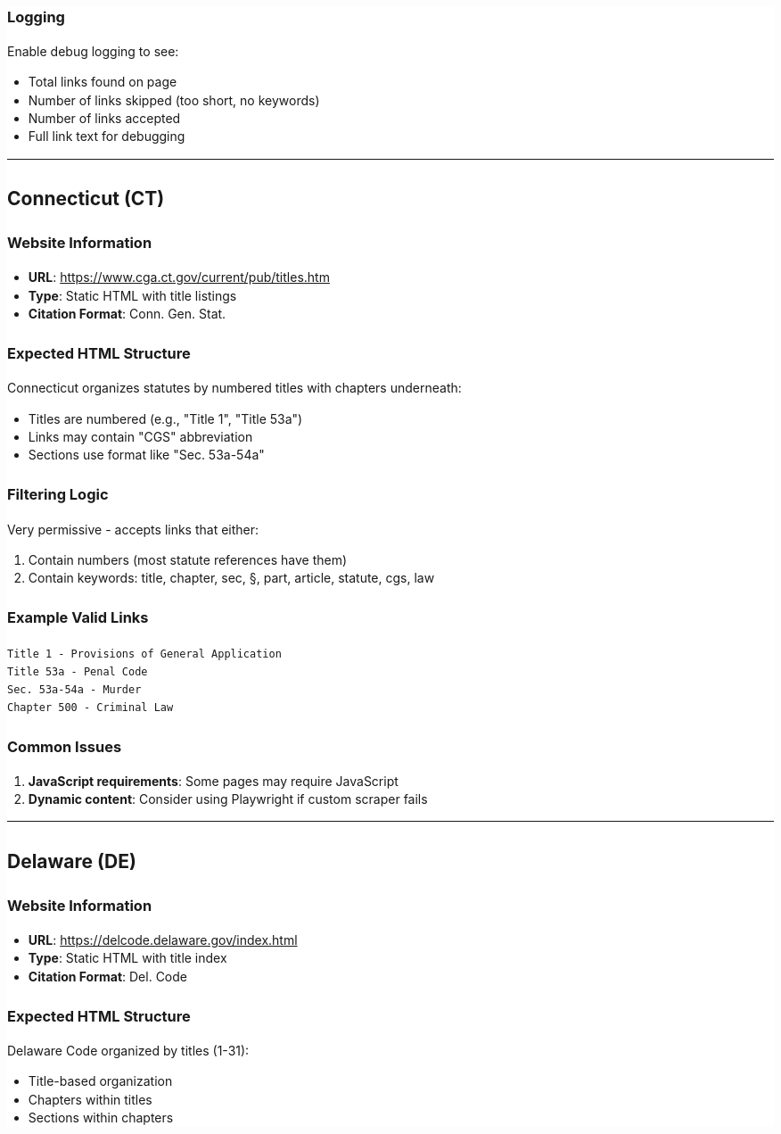 ### Logging
Enable debug logging to see:
- Total links found on page
- Number of links skipped (too short, no keywords)
- Number of links accepted
- Full link text for debugging

---

## Connecticut (CT)

### Website Information
- **URL**: https://www.cga.ct.gov/current/pub/titles.htm
- **Type**: Static HTML with title listings
- **Citation Format**: Conn. Gen. Stat.

### Expected HTML Structure
Connecticut organizes statutes by numbered titles with chapters underneath:
- Titles are numbered (e.g., "Title 1", "Title 53a")
- Links may contain "CGS" abbreviation
- Sections use format like "Sec. 53a-54a"

### Filtering Logic
Very permissive - accepts links that either:
1. Contain numbers (most statute references have them)
2. Contain keywords: title, chapter, sec, §, part, article, statute, cgs, law

### Example Valid Links
```
Title 1 - Provisions of General Application
Title 53a - Penal Code
Sec. 53a-54a - Murder
Chapter 500 - Criminal Law
```

### Common Issues
1. **JavaScript requirements**: Some pages may require JavaScript
2. **Dynamic content**: Consider using Playwright if custom scraper fails

---

## Delaware (DE)

### Website Information
- **URL**: https://delcode.delaware.gov/index.html
- **Type**: Static HTML with title index
- **Citation Format**: Del. Code

### Expected HTML Structure
Delaware Code organized by titles (1-31):
- Title-based organization
- Chapters within titles
- Sections within chapters
